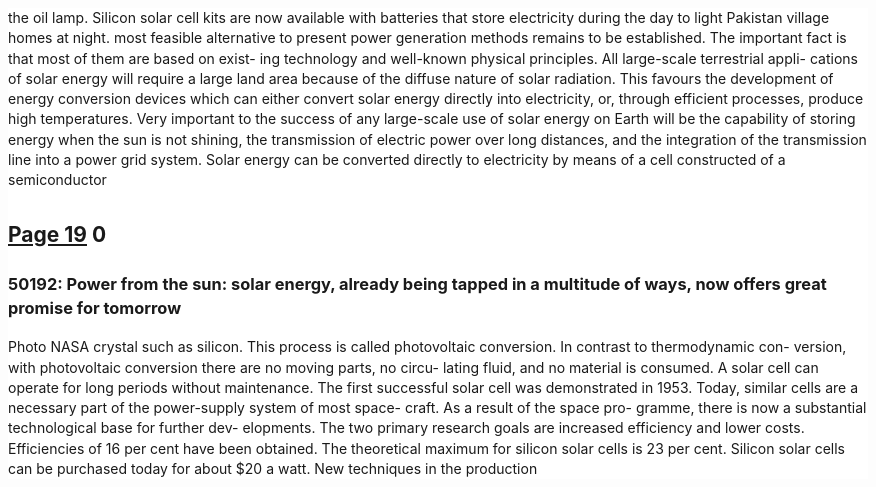 the oil lamp. Silicon solar cell kits are 
now available with batteries that store 
electricity during the day to light Pakistan 
village homes at night. 
most feasible alternative to present 
power generation methods remains to 
be established. The important fact is 
that most of them are based on exist- 
ing technology and well-known physical 
principles. 
All large-scale terrestrial appli- 
cations of solar energy will require a 
large land area because of the diffuse 
nature of solar radiation. This favours 
the development of energy conversion 
devices which can either convert solar 
energy directly into electricity, or, 
through efficient processes, produce 
high temperatures. 
Very important to the success of 
any large-scale use of solar energy on 
Earth will be the capability of storing 
energy when the sun is not shining, 
the transmission of electric power over 
long distances, and the integration of 
the transmission line into a power grid 
system. 
Solar energy can be converted 
directly to electricity by means of a 
cell constructed of a semiconductor

## [Page 19](https://demo.humlab.umu.se/courier/074866engo.pdf#page=19) 0

### 50192: Power from the sun: solar energy, already being tapped in a multitude of ways, now offers great promise for tomorrow

Photo NASA 
crystal such as silicon. This process 
is called photovoltaic conversion. 
In contrast to thermodynamic con- 
version, with photovoltaic conversion 
there are no moving parts, no circu- 
lating fluid, and no material is 
consumed. A solar cell can operate 
for long periods without maintenance. 
The first successful solar cell was 
demonstrated in 1953. Today, similar 
cells are a necessary part of the 
power-supply system of most space- 
craft. As a result of the space pro- 
gramme, there is now a substantial 
technological base for further dev- 
elopments. The two primary research 
goals are increased efficiency and 
lower costs. Efficiencies of 16 per cent 
have been obtained. The theoretical 
maximum for silicon solar cells is 
23 per cent. Silicon solar cells can 
be purchased today for about $20 a 
watt. 
New techniques in the production 